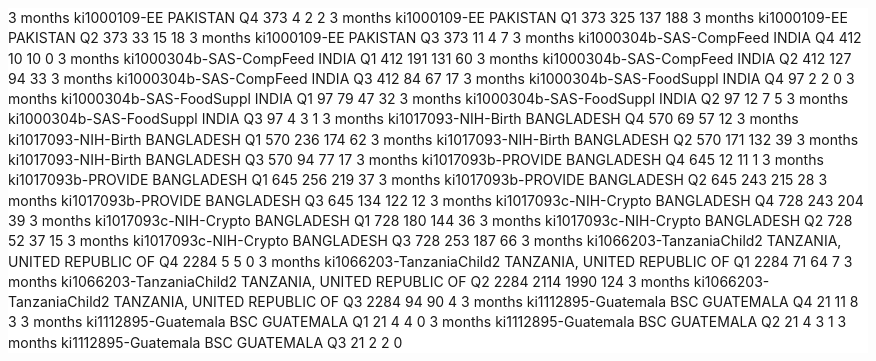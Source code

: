 3 months    ki1000109-EE               PAKISTAN                       Q4      373      4      2      2
3 months    ki1000109-EE               PAKISTAN                       Q1      373    325    137    188
3 months    ki1000109-EE               PAKISTAN                       Q2      373     33     15     18
3 months    ki1000109-EE               PAKISTAN                       Q3      373     11      4      7
3 months    ki1000304b-SAS-CompFeed    INDIA                          Q4      412     10     10      0
3 months    ki1000304b-SAS-CompFeed    INDIA                          Q1      412    191    131     60
3 months    ki1000304b-SAS-CompFeed    INDIA                          Q2      412    127     94     33
3 months    ki1000304b-SAS-CompFeed    INDIA                          Q3      412     84     67     17
3 months    ki1000304b-SAS-FoodSuppl   INDIA                          Q4       97      2      2      0
3 months    ki1000304b-SAS-FoodSuppl   INDIA                          Q1       97     79     47     32
3 months    ki1000304b-SAS-FoodSuppl   INDIA                          Q2       97     12      7      5
3 months    ki1000304b-SAS-FoodSuppl   INDIA                          Q3       97      4      3      1
3 months    ki1017093-NIH-Birth        BANGLADESH                     Q4      570     69     57     12
3 months    ki1017093-NIH-Birth        BANGLADESH                     Q1      570    236    174     62
3 months    ki1017093-NIH-Birth        BANGLADESH                     Q2      570    171    132     39
3 months    ki1017093-NIH-Birth        BANGLADESH                     Q3      570     94     77     17
3 months    ki1017093b-PROVIDE         BANGLADESH                     Q4      645     12     11      1
3 months    ki1017093b-PROVIDE         BANGLADESH                     Q1      645    256    219     37
3 months    ki1017093b-PROVIDE         BANGLADESH                     Q2      645    243    215     28
3 months    ki1017093b-PROVIDE         BANGLADESH                     Q3      645    134    122     12
3 months    ki1017093c-NIH-Crypto      BANGLADESH                     Q4      728    243    204     39
3 months    ki1017093c-NIH-Crypto      BANGLADESH                     Q1      728    180    144     36
3 months    ki1017093c-NIH-Crypto      BANGLADESH                     Q2      728     52     37     15
3 months    ki1017093c-NIH-Crypto      BANGLADESH                     Q3      728    253    187     66
3 months    ki1066203-TanzaniaChild2   TANZANIA, UNITED REPUBLIC OF   Q4     2284      5      5      0
3 months    ki1066203-TanzaniaChild2   TANZANIA, UNITED REPUBLIC OF   Q1     2284     71     64      7
3 months    ki1066203-TanzaniaChild2   TANZANIA, UNITED REPUBLIC OF   Q2     2284   2114   1990    124
3 months    ki1066203-TanzaniaChild2   TANZANIA, UNITED REPUBLIC OF   Q3     2284     94     90      4
3 months    ki1112895-Guatemala BSC    GUATEMALA                      Q4       21     11      8      3
3 months    ki1112895-Guatemala BSC    GUATEMALA                      Q1       21      4      4      0
3 months    ki1112895-Guatemala BSC    GUATEMALA                      Q2       21      4      3      1
3 months    ki1112895-Guatemala BSC    GUATEMALA                      Q3       21      2      2      0
